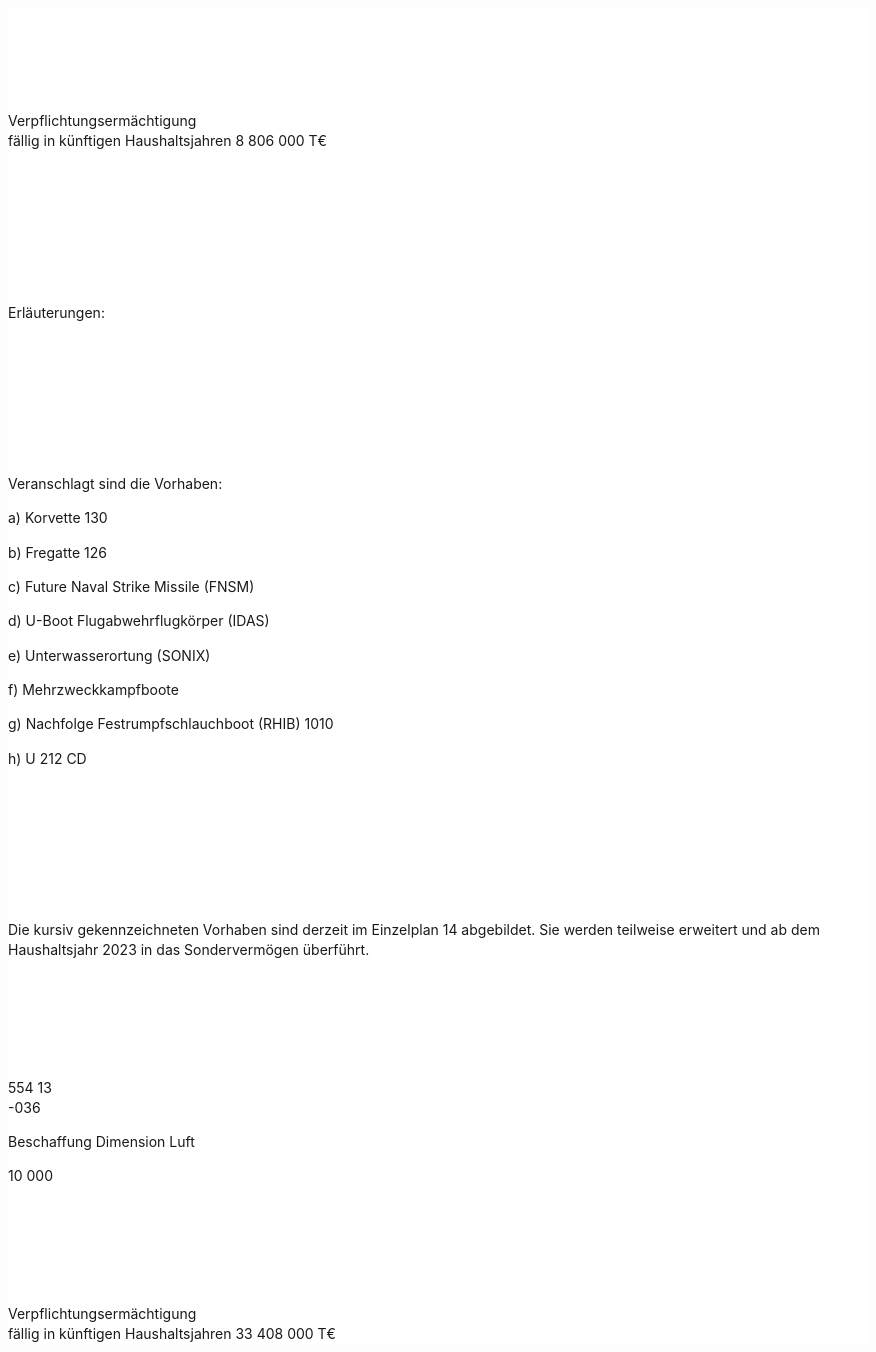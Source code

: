  

 

 

Verpflichtungsermächtigung  
fällig in künftigen Haushaltsjahren 8 806 000 T€

 

 

 

 

Erläuterungen:

 

 

 

 

Veranschlagt sind die Vorhaben:

a) Korvette 130

b) Fregatte 126

c) Future Naval Strike Missile (FNSM)

d) U-Boot Flugabwehrflugkörper (IDAS)

e) Unterwasserortung (SONIX)

f) Mehrzweckkampfboote

g) Nachfolge Festrumpfschlauchboot (RHIB) 1010

h) U 212 CD

 

 

 

 

Die kursiv gekennzeichneten Vorhaben sind derzeit im Einzelplan 14 abgebildet. Sie werden teilweise erweitert und ab dem Haushaltsjahr 2023 in das Sondervermögen überführt.

 

 

 

554 13  
-036

Beschaffung Dimension Luft

10 000

 

 

 

Verpflichtungsermächtigung  
fällig in künftigen Haushaltsjahren 33 408 000 T€
